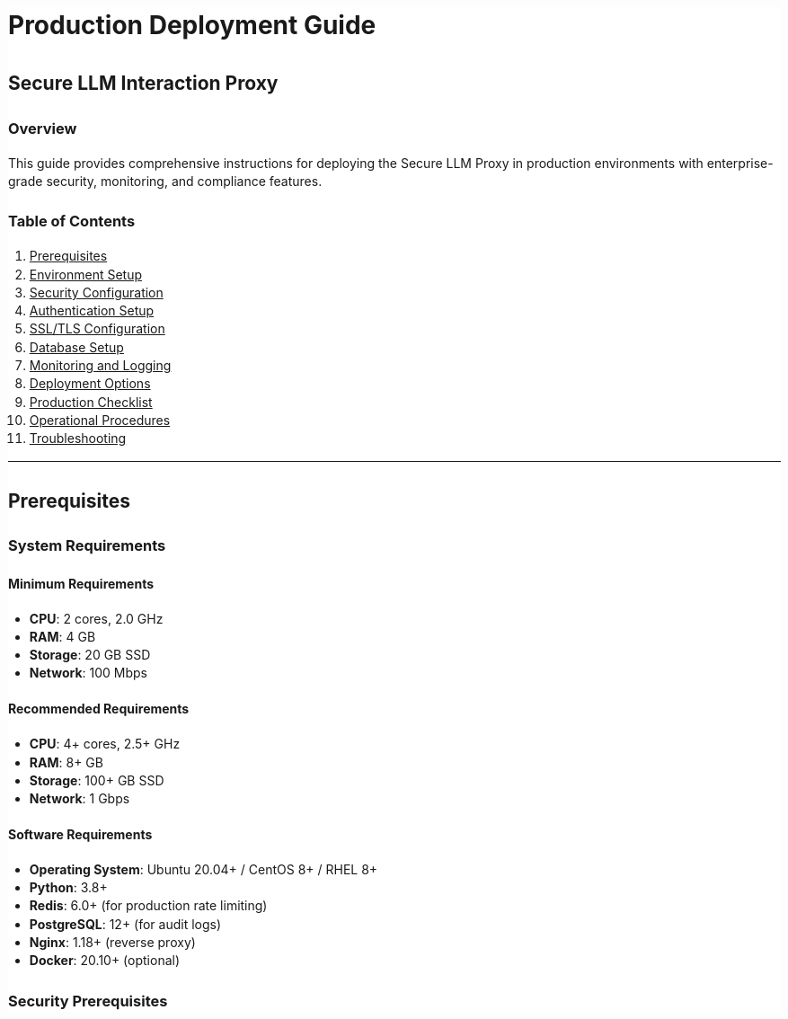 # Production Deployment Guide
## Secure LLM Interaction Proxy

### Overview

This guide provides comprehensive instructions for deploying the Secure LLM Proxy in production environments with enterprise-grade security, monitoring, and compliance features.

### Table of Contents

1. [Prerequisites](#prerequisites)
2. [Environment Setup](#environment-setup)
3. [Security Configuration](#security-configuration)
4. [Authentication Setup](#authentication-setup)
5. [SSL/TLS Configuration](#ssltls-configuration)
6. [Database Setup](#database-setup)
7. [Monitoring and Logging](#monitoring-and-logging)
8. [Deployment Options](#deployment-options)
9. [Production Checklist](#production-checklist)
10. [Operational Procedures](#operational-procedures)
11. [Troubleshooting](#troubleshooting)

---

## Prerequisites

### System Requirements

#### Minimum Requirements
- **CPU**: 2 cores, 2.0 GHz
- **RAM**: 4 GB
- **Storage**: 20 GB SSD
- **Network**: 100 Mbps

#### Recommended Requirements
- **CPU**: 4+ cores, 2.5+ GHz
- **RAM**: 8+ GB
- **Storage**: 100+ GB SSD
- **Network**: 1 Gbps

#### Software Requirements
- **Operating System**: Ubuntu 20.04+ / CentOS 8+ / RHEL 8+
- **Python**: 3.8+
- **Redis**: 6.0+ (for production rate limiting)
- **PostgreSQL**: 12+ (for audit logs)
- **Nginx**: 1.18+ (reverse proxy)
- **Docker**: 20.10+ (optional)

### Security Prerequisites
